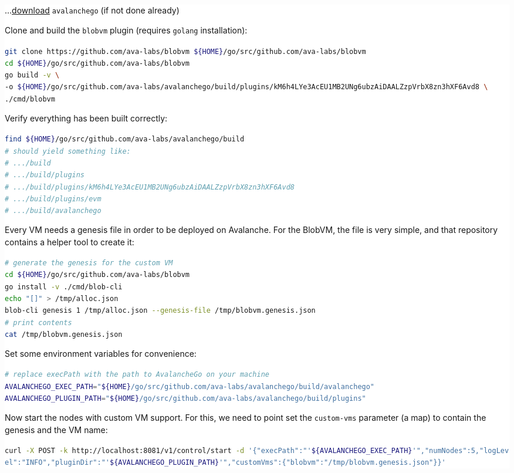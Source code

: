 ...[download](https://github.com/ava-labs/avalanchego/releases) `avalanchego` (if not done already)

Clone and build the `blobvm` plugin (requires `golang` installation):



```bash
git clone https://github.com/ava-labs/blobvm ${HOME}/go/src/github.com/ava-labs/blobvm
cd ${HOME}/go/src/github.com/ava-labs/blobvm
go build -v \
-o ${HOME}/go/src/github.com/ava-labs/avalanchego/build/plugins/kM6h4LYe3AcEU1MB2UNg6ubzAiDAALZzpVrbX8zn3hXF6Avd8 \
./cmd/blobvm
```



Verify everything has been built correctly:

```bash
find ${HOME}/go/src/github.com/ava-labs/avalanchego/build
# should yield something like:
# .../build
# .../build/plugins
# .../build/plugins/kM6h4LYe3AcEU1MB2UNg6ubzAiDAALZzpVrbX8zn3hXF6Avd8
# .../build/plugins/evm
# .../build/avalanchego
```

Every VM needs a genesis file in order to be deployed on Avalanche.
For the BlobVM, the file is very simple, and that repository contains a helper tool to create it:

```bash
# generate the genesis for the custom VM
cd ${HOME}/go/src/github.com/ava-labs/blobvm
go install -v ./cmd/blob-cli
echo "[]" > /tmp/alloc.json
blob-cli genesis 1 /tmp/alloc.json --genesis-file /tmp/blobvm.genesis.json
# print contents
cat /tmp/blobvm.genesis.json
```

Set some environment variables for convenience:

```bash
# replace execPath with the path to AvalancheGo on your machine
AVALANCHEGO_EXEC_PATH="${HOME}/go/src/github.com/ava-labs/avalanchego/build/avalanchego"
AVALANCHEGO_PLUGIN_PATH="${HOME}/go/src/github.com/ava-labs/avalanchego/build/plugins"
```

Now start the nodes with custom VM support.
For this, we need to point set the `custom-vms` parameter (a map) to contain the genesis and the VM name:

```bash
curl -X POST -k http://localhost:8081/v1/control/start -d '{"execPath":"'${AVALANCHEGO_EXEC_PATH}'","numNodes":5,"logLevel":"INFO","pluginDir":"'${AVALANCHEGO_PLUGIN_PATH}'","customVms":{"blobvm":"/tmp/blobvm.genesis.json"}}'
```
